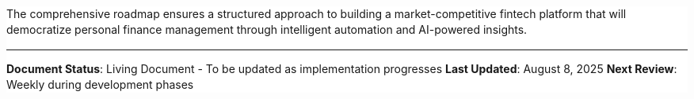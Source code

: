 The comprehensive roadmap ensures a structured approach to building a market-competitive fintech platform that will democratize personal finance management through intelligent automation and AI-powered insights.

---

**Document Status**: Living Document - To be updated as implementation progresses
**Last Updated**: August 8, 2025
**Next Review**: Weekly during development phases
